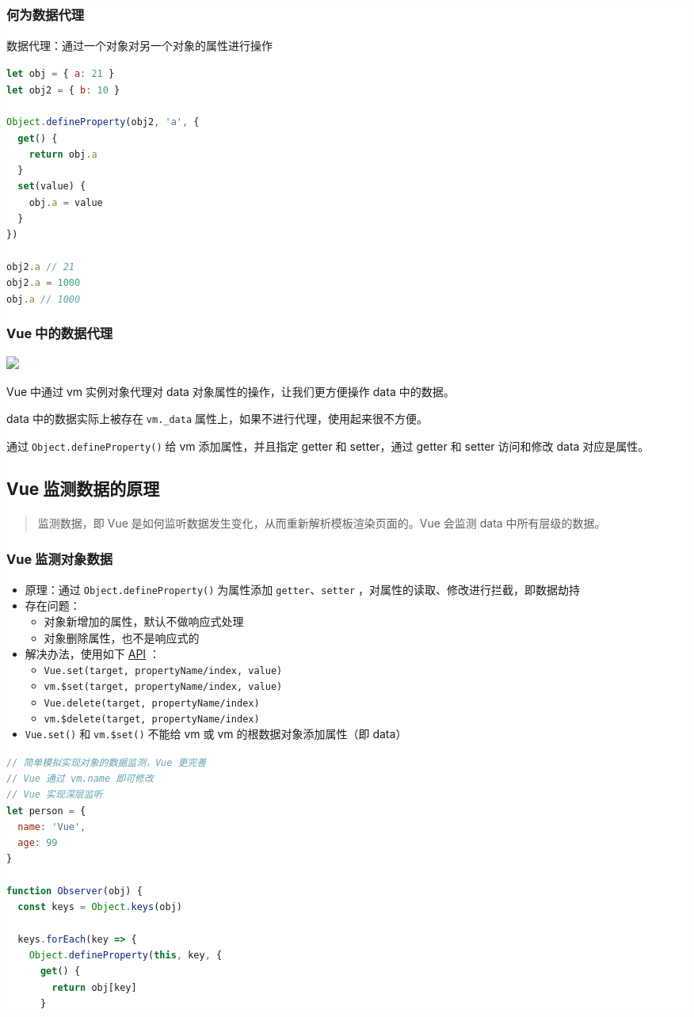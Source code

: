 ### 何为数据代理

数据代理：通过一个对象对另一个对象的属性进行操作

```js
let obj = { a: 21 }
let obj2 = { b: 10 }

Object.defineProperty(obj2, 'a', {
  get() {
    return obj.a
  }
  set(value) {
    obj.a = value
  }
})

obj2.a // 21
obj2.a = 1000
obj.a // 1000
```

### Vue 中的数据代理

<img src="https://xingqiu-tuchuang-1256524210.cos.ap-shanghai.myqcloud.com/8919/yank-note-picgo-a77dcf82.png" />

Vue 中通过 vm 实例对象代理对 data 对象属性的操作，让我们更方便操作 data 中的数据。

data 中的数据实际上被存在 `vm._data` 属性上，如果不进行代理，使用起来很不方便。

通过 `Object.defineProperty()` 给 vm 添加属性，并且指定 getter 和 setter，通过 getter 和 setter 访问和修改 data 对应是属性。

## Vue 监测数据的原理

> 监测数据，即 Vue 是如何监听数据发生变化，从而重新解析模板渲染页面的。Vue 会监测 data 中所有层级的数据。

### Vue 监测对象数据

- 原理：通过 `Object.defineProperty()` 为属性添加 `getter`、`setter` ，对属性的读取、修改进行拦截，即数据劫持
- 存在问题：
  - 对象新增加的属性，默认不做响应式处理
  - 对象删除属性，也不是响应式的
- 解决办法，使用如下 [API](https://cn.vuejs.org/v2/api/#Vue-set) ：
  - `Vue.set(target, propertyName/index, value)`
  - `vm.$set(target, propertyName/index, value)`
  - `Vue.delete(target, propertyName/index)`
  - `vm.$delete(target, propertyName/index)`
- `Vue.set()` 和 `vm.$set()` 不能给 vm 或 vm 的根数据对象添加属性（即 data）

```js
// 简单模拟实现对象的数据监测，Vue 更完善
// Vue 通过 vm.name 即可修改
// Vue 实现深层监听
let person = {
  name: 'Vue',
  age: 99
}

function Observer(obj) {
  const keys = Object.keys(obj)

  keys.forEach(key => {
    Object.defineProperty(this, key, {
      get() {
        return obj[key]
      }
```
